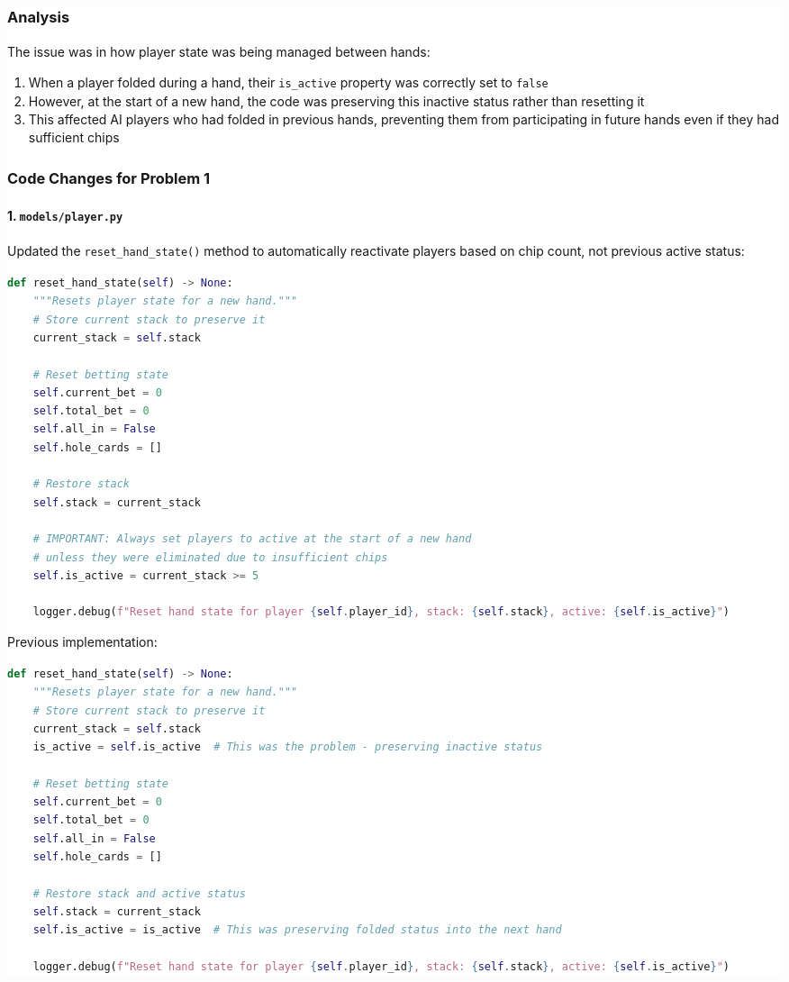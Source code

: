 ### Analysis
The issue was in how player state was being managed between hands:

1. When a player folded during a hand, their `is_active` property was correctly set to `false`
2. However, at the start of a new hand, the code was preserving this inactive status rather than resetting it
3. This affected AI players who had folded in previous hands, preventing them from participating in future hands even if they had sufficient chips

### Code Changes for Problem 1

#### 1. `models/player.py`
Updated the `reset_hand_state()` method to automatically reactivate players based on chip count, not previous active status:

```python
def reset_hand_state(self) -> None:
    """Resets player state for a new hand."""
    # Store current stack to preserve it
    current_stack = self.stack
    
    # Reset betting state
    self.current_bet = 0
    self.total_bet = 0
    self.all_in = False
    self.hole_cards = []
    
    # Restore stack
    self.stack = current_stack
    
    # IMPORTANT: Always set players to active at the start of a new hand
    # unless they were eliminated due to insufficient chips
    self.is_active = current_stack >= 5
    
    logger.debug(f"Reset hand state for player {self.player_id}, stack: {self.stack}, active: {self.is_active}")
```

Previous implementation:
```python
def reset_hand_state(self) -> None:
    """Resets player state for a new hand."""
    # Store current stack to preserve it
    current_stack = self.stack
    is_active = self.is_active  # This was the problem - preserving inactive status
    
    # Reset betting state
    self.current_bet = 0
    self.total_bet = 0
    self.all_in = False
    self.hole_cards = []
    
    # Restore stack and active status
    self.stack = current_stack
    self.is_active = is_active  # This was preserving folded status into the next hand
    
    logger.debug(f"Reset hand state for player {self.player_id}, stack: {self.stack}, active: {self.is_active}")
```
